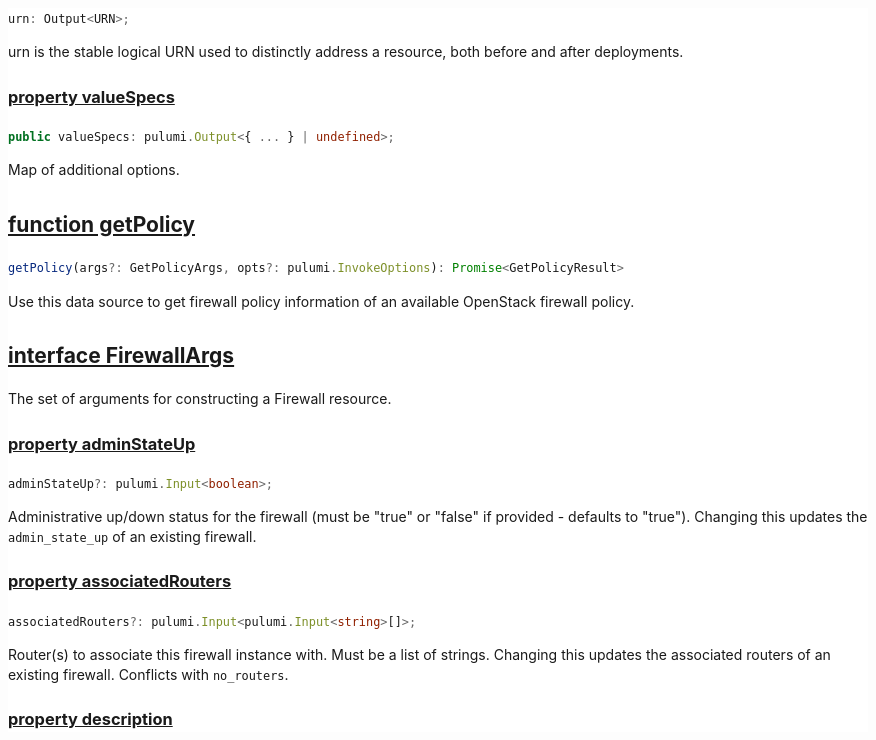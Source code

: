 ```typescript
urn: Output<URN>;
```


urn is the stable logical URN used to distinctly address a resource, both before and after
deployments.

<h3 class="pdoc-member-header">
<a class="pdoc-child-name" href="/firewall/rule.ts#L96">property valueSpecs</a>
</h3>

```typescript
public valueSpecs: pulumi.Output<{ ... } | undefined>;
```


Map of additional options.

<h2 class="pdoc-module-header" id="getPolicy">
<a class="pdoc-member-name" href="/firewall/getPolicy.ts#L10">function getPolicy</a>
</h2>

```typescript
getPolicy(args?: GetPolicyArgs, opts?: pulumi.InvokeOptions): Promise<GetPolicyResult>
```


Use this data source to get firewall policy information of an available OpenStack firewall policy.

<h2 class="pdoc-module-header" id="FirewallArgs">
<a class="pdoc-member-name" href="/firewall/firewall.ts#L173">interface FirewallArgs</a>
</h2>

The set of arguments for constructing a Firewall resource.

<h3 class="pdoc-member-header">
<a class="pdoc-child-name" href="/firewall/firewall.ts#L179">property adminStateUp</a>
</h3>

```typescript
adminStateUp?: pulumi.Input<boolean>;
```


Administrative up/down status for the firewall
(must be "true" or "false" if provided - defaults to "true").
Changing this updates the `admin_state_up` of an existing firewall.

<h3 class="pdoc-member-header">
<a class="pdoc-child-name" href="/firewall/firewall.ts#L185">property associatedRouters</a>
</h3>

```typescript
associatedRouters?: pulumi.Input<pulumi.Input<string>[]>;
```


Router(s) to associate this firewall instance
with. Must be a list of strings. Changing this updates the associated routers
of an existing firewall. Conflicts with `no_routers`.

<h3 class="pdoc-member-header">
<a class="pdoc-child-name" href="/firewall/firewall.ts#L190">property description</a>
</h3>
